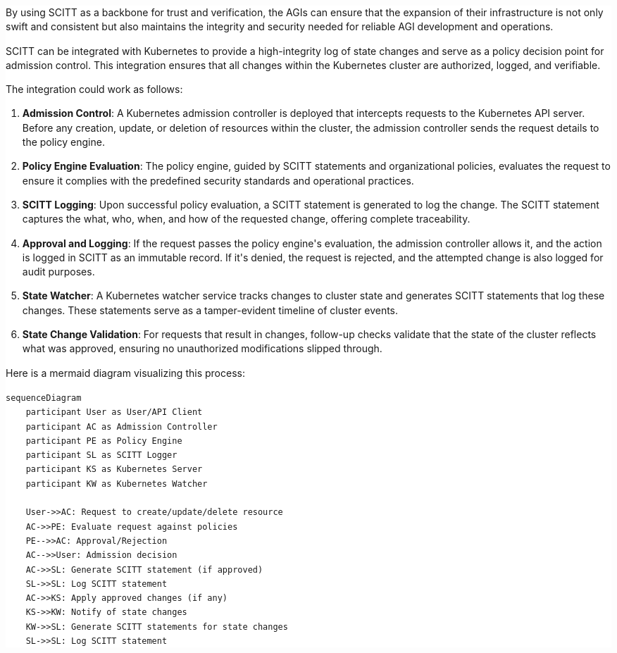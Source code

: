 By using SCITT as a backbone for trust and verification, the AGIs can ensure that the expansion of their infrastructure is not only swift and consistent but also maintains the integrity and security needed for reliable AGI development and operations.



SCITT can be integrated with Kubernetes to provide a high-integrity log of state changes and serve as a policy decision point for admission control. This integration ensures that all changes within the Kubernetes cluster are authorized, logged, and verifiable.

The integration could work as follows:

1. **Admission Control**: A Kubernetes admission controller is deployed that intercepts requests to the Kubernetes API server. Before any creation, update, or deletion of resources within the cluster, the admission controller sends the request details to the policy engine.

2. **Policy Engine Evaluation**: The policy engine, guided by SCITT statements and organizational policies, evaluates the request to ensure it complies with the predefined security standards and operational practices.

3. **SCITT Logging**: Upon successful policy evaluation, a SCITT statement is generated to log the change. The SCITT statement captures the what, who, when, and how of the requested change, offering complete traceability.

4. **Approval and Logging**: If the request passes the policy engine's evaluation, the admission controller allows it, and the action is logged in SCITT as an immutable record. If it's denied, the request is rejected, and the attempted change is also logged for audit purposes.

5. **State Watcher**: A Kubernetes watcher service tracks changes to cluster state and generates SCITT statements that log these changes. These statements serve as a tamper-evident timeline of cluster events.

6. **State Change Validation**: For requests that result in changes, follow-up checks validate that the state of the cluster reflects what was approved, ensuring no unauthorized modifications slipped through.

Here is a mermaid diagram visualizing this process:

```mermaid
sequenceDiagram
    participant User as User/API Client
    participant AC as Admission Controller
    participant PE as Policy Engine
    participant SL as SCITT Logger
    participant KS as Kubernetes Server
    participant KW as Kubernetes Watcher

    User->>AC: Request to create/update/delete resource
    AC->>PE: Evaluate request against policies
    PE-->>AC: Approval/Rejection
    AC-->>User: Admission decision
    AC->>SL: Generate SCITT statement (if approved)
    SL->>SL: Log SCITT statement
    AC->>KS: Apply approved changes (if any)
    KS->>KW: Notify of state changes
    KW->>SL: Generate SCITT statements for state changes
    SL->>SL: Log SCITT statement
```
